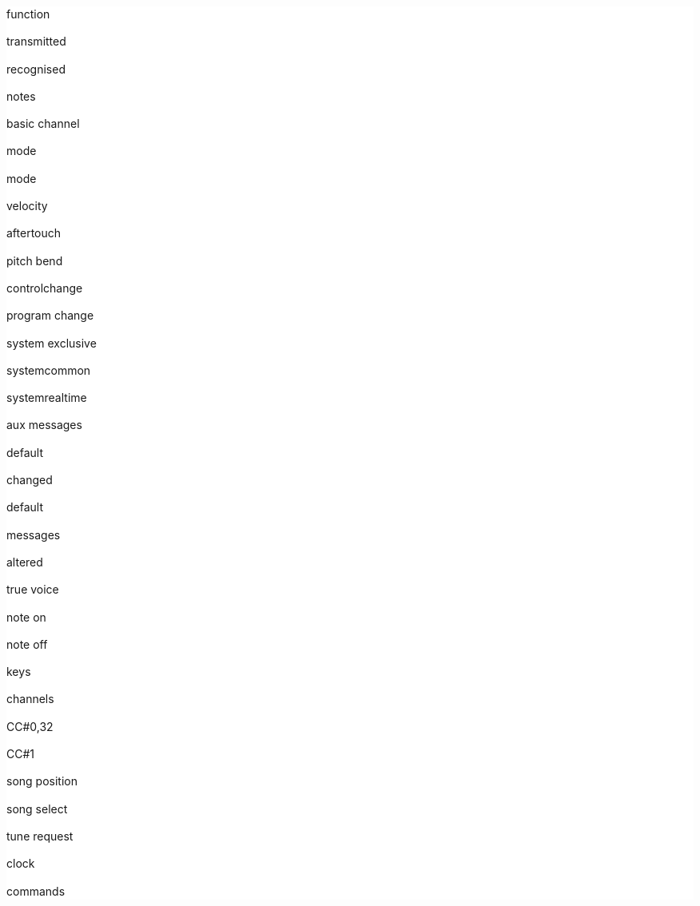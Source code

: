 function

transmitted

recognised

notes

basic channel

mode

mode

velocity

aftertouch

pitch bend

controlchange

program change

system exclusive

systemcommon

systemrealtime

aux messages

default

changed

default

messages

altered

true voice

note on

note off

keys

channels

CC#0,32

CC#1

song position

song select

tune request

clock

commands
